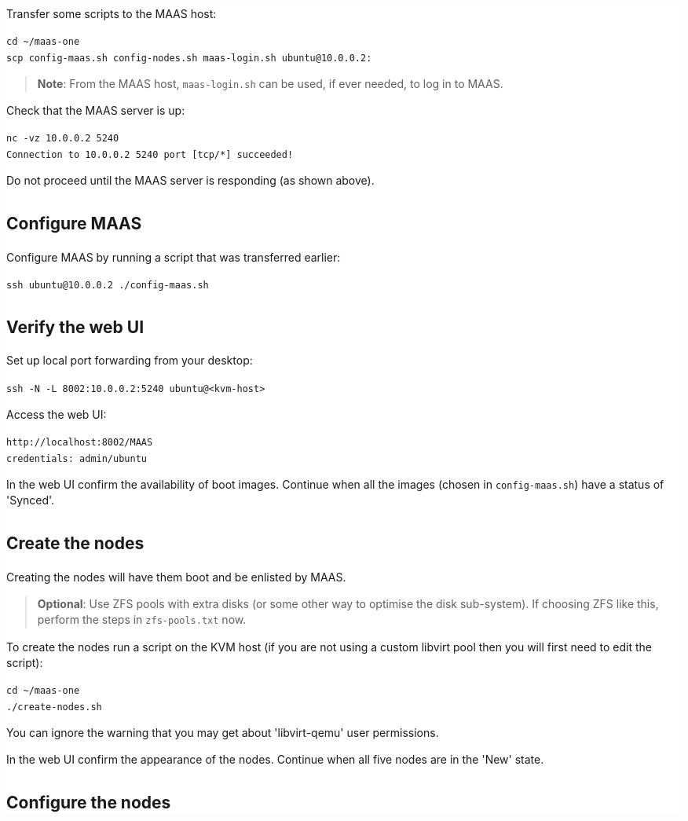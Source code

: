 Transfer some scripts to the MAAS host:

    cd ~/maas-one
    scp config-maas.sh config-nodes.sh maas-login.sh ubuntu@10.0.0.2:

> **Note**: From the MAAS host, `maas-login.sh` can be used, if ever needed, to
  log in to MAAS.

Check that the MAAS server is up:

    nc -vz 10.0.0.2 5240
    Connection to 10.0.0.2 5240 port [tcp/*] succeeded!

Do not proceed until the MAAS server is responding (as shown above).

## Configure MAAS

Configure MAAS by running a script that was transferred earlier:

    ssh ubuntu@10.0.0.2 ./config-maas.sh

## Verify the web UI

Set up local port forwarding from your desktop:

    ssh -N -L 8002:10.0.0.2:5240 ubuntu@<kvm-host>

Access the web UI:

    http://localhost:8002/MAAS
    credentials: admin/ubuntu

In the web UI confirm the availability of boot images. Continue when all the
images (chosen in `config-maas.sh`) have a status of 'Synced'.

## Create the nodes

Creating the nodes will have them boot and be enlisted by MAAS.

> **Optional**: Use ZFS pools with extra disks (or some other way to optimise
  the disk sub-system). If choosing ZFS like this, perform the steps in
  `zfs-pools.txt` now.

To create the nodes run a script on the KVM host (if you are not using a custom
libvirt pool then you will first need to edit the script):

    cd ~/maas-one
    ./create-nodes.sh

You can ignore the warning that you may get about 'libvirt-qemu' user
permissions.

In the web UI confirm the appearance of the nodes. Continue when all five nodes
are in the 'New' state.

## Configure the nodes


[cdg]: https://docs.openstack.org/project-deploy-guide/charm-deployment-guide/latest/